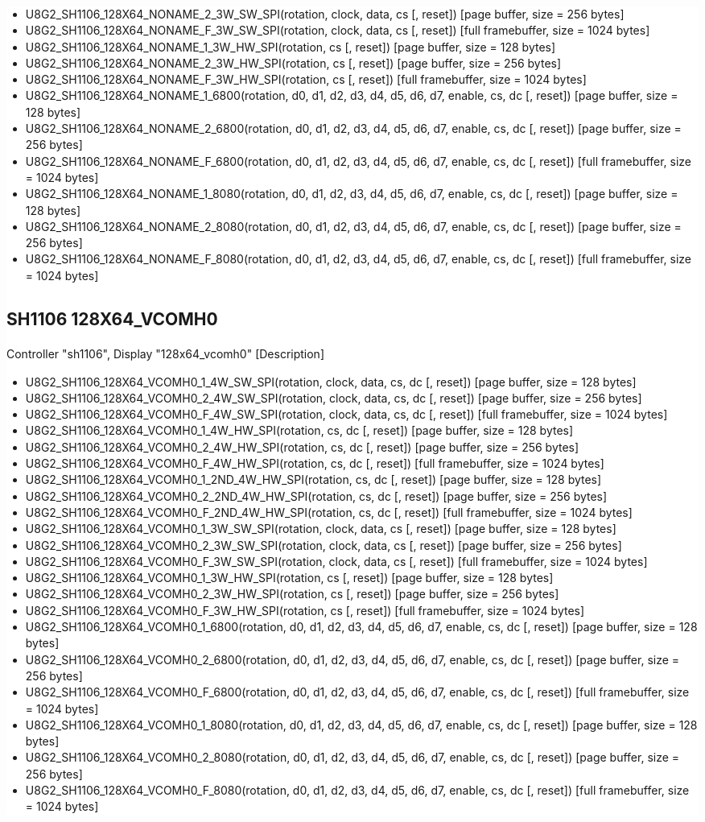  * U8G2_SH1106_128X64_NONAME_2_3W_SW_SPI(rotation, clock, data, cs [, reset]) [page buffer, size = 256 bytes]
 * U8G2_SH1106_128X64_NONAME_F_3W_SW_SPI(rotation, clock, data, cs [, reset]) [full framebuffer, size = 1024 bytes]
 * U8G2_SH1106_128X64_NONAME_1_3W_HW_SPI(rotation, cs [, reset]) [page buffer, size = 128 bytes]
 * U8G2_SH1106_128X64_NONAME_2_3W_HW_SPI(rotation, cs [, reset]) [page buffer, size = 256 bytes]
 * U8G2_SH1106_128X64_NONAME_F_3W_HW_SPI(rotation, cs [, reset]) [full framebuffer, size = 1024 bytes]
 * U8G2_SH1106_128X64_NONAME_1_6800(rotation, d0, d1, d2, d3, d4, d5, d6, d7, enable, cs, dc [, reset]) [page buffer, size = 128 bytes]
 * U8G2_SH1106_128X64_NONAME_2_6800(rotation, d0, d1, d2, d3, d4, d5, d6, d7, enable, cs, dc [, reset]) [page buffer, size = 256 bytes]
 * U8G2_SH1106_128X64_NONAME_F_6800(rotation, d0, d1, d2, d3, d4, d5, d6, d7, enable, cs, dc [, reset]) [full framebuffer, size = 1024 bytes]
 * U8G2_SH1106_128X64_NONAME_1_8080(rotation, d0, d1, d2, d3, d4, d5, d6, d7, enable, cs, dc [, reset]) [page buffer, size = 128 bytes]
 * U8G2_SH1106_128X64_NONAME_2_8080(rotation, d0, d1, d2, d3, d4, d5, d6, d7, enable, cs, dc [, reset]) [page buffer, size = 256 bytes]
 * U8G2_SH1106_128X64_NONAME_F_8080(rotation, d0, d1, d2, d3, d4, d5, d6, d7, enable, cs, dc [, reset]) [full framebuffer, size = 1024 bytes]

## SH1106 128X64_VCOMH0
Controller "sh1106", Display "128x64_vcomh0"  [Description]
 * U8G2_SH1106_128X64_VCOMH0_1_4W_SW_SPI(rotation, clock, data, cs, dc [, reset]) [page buffer, size = 128 bytes]
 * U8G2_SH1106_128X64_VCOMH0_2_4W_SW_SPI(rotation, clock, data, cs, dc [, reset]) [page buffer, size = 256 bytes]
 * U8G2_SH1106_128X64_VCOMH0_F_4W_SW_SPI(rotation, clock, data, cs, dc [, reset]) [full framebuffer, size = 1024 bytes]
 * U8G2_SH1106_128X64_VCOMH0_1_4W_HW_SPI(rotation, cs, dc [, reset]) [page buffer, size = 128 bytes]
 * U8G2_SH1106_128X64_VCOMH0_2_4W_HW_SPI(rotation, cs, dc [, reset]) [page buffer, size = 256 bytes]
 * U8G2_SH1106_128X64_VCOMH0_F_4W_HW_SPI(rotation, cs, dc [, reset]) [full framebuffer, size = 1024 bytes]
 * U8G2_SH1106_128X64_VCOMH0_1_2ND_4W_HW_SPI(rotation, cs, dc [, reset]) [page buffer, size = 128 bytes]
 * U8G2_SH1106_128X64_VCOMH0_2_2ND_4W_HW_SPI(rotation, cs, dc [, reset]) [page buffer, size = 256 bytes]
 * U8G2_SH1106_128X64_VCOMH0_F_2ND_4W_HW_SPI(rotation, cs, dc [, reset]) [full framebuffer, size = 1024 bytes]
 * U8G2_SH1106_128X64_VCOMH0_1_3W_SW_SPI(rotation, clock, data, cs [, reset]) [page buffer, size = 128 bytes]
 * U8G2_SH1106_128X64_VCOMH0_2_3W_SW_SPI(rotation, clock, data, cs [, reset]) [page buffer, size = 256 bytes]
 * U8G2_SH1106_128X64_VCOMH0_F_3W_SW_SPI(rotation, clock, data, cs [, reset]) [full framebuffer, size = 1024 bytes]
 * U8G2_SH1106_128X64_VCOMH0_1_3W_HW_SPI(rotation, cs [, reset]) [page buffer, size = 128 bytes]
 * U8G2_SH1106_128X64_VCOMH0_2_3W_HW_SPI(rotation, cs [, reset]) [page buffer, size = 256 bytes]
 * U8G2_SH1106_128X64_VCOMH0_F_3W_HW_SPI(rotation, cs [, reset]) [full framebuffer, size = 1024 bytes]
 * U8G2_SH1106_128X64_VCOMH0_1_6800(rotation, d0, d1, d2, d3, d4, d5, d6, d7, enable, cs, dc [, reset]) [page buffer, size = 128 bytes]
 * U8G2_SH1106_128X64_VCOMH0_2_6800(rotation, d0, d1, d2, d3, d4, d5, d6, d7, enable, cs, dc [, reset]) [page buffer, size = 256 bytes]
 * U8G2_SH1106_128X64_VCOMH0_F_6800(rotation, d0, d1, d2, d3, d4, d5, d6, d7, enable, cs, dc [, reset]) [full framebuffer, size = 1024 bytes]
 * U8G2_SH1106_128X64_VCOMH0_1_8080(rotation, d0, d1, d2, d3, d4, d5, d6, d7, enable, cs, dc [, reset]) [page buffer, size = 128 bytes]
 * U8G2_SH1106_128X64_VCOMH0_2_8080(rotation, d0, d1, d2, d3, d4, d5, d6, d7, enable, cs, dc [, reset]) [page buffer, size = 256 bytes]
 * U8G2_SH1106_128X64_VCOMH0_F_8080(rotation, d0, d1, d2, d3, d4, d5, d6, d7, enable, cs, dc [, reset]) [full framebuffer, size = 1024 bytes]
